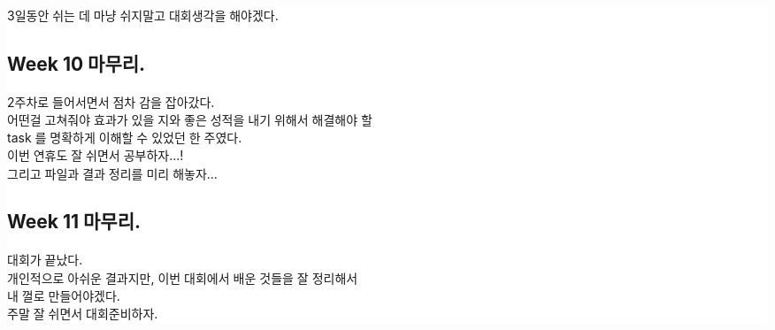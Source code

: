 3일동안 쉬는 데 마냥 쉬지말고 대회생각을 해야겠다.  

## Week 10 마무리.
2주차로 들어서면서 점차 감을 잡아갔다.  
어떤걸 고쳐줘야 효과가 있을 지와 좋은 성적을 내기 위해서 해결해야 할  
task 를 명확하게 이해할 수 있었던 한 주였다.  
이번 연휴도 잘 쉬면서 공부하자...!  
그리고 파일과 결과 정리를 미리 해놓자...

## Week 11 마무리.
대회가 끝났다.  
개인적으로 아쉬운 결과지만, 이번 대회에서 배운 것들을 잘 정리해서  
내 껄로 만들어야겠다.  
주말 잘 쉬면서 대회준비하자.  